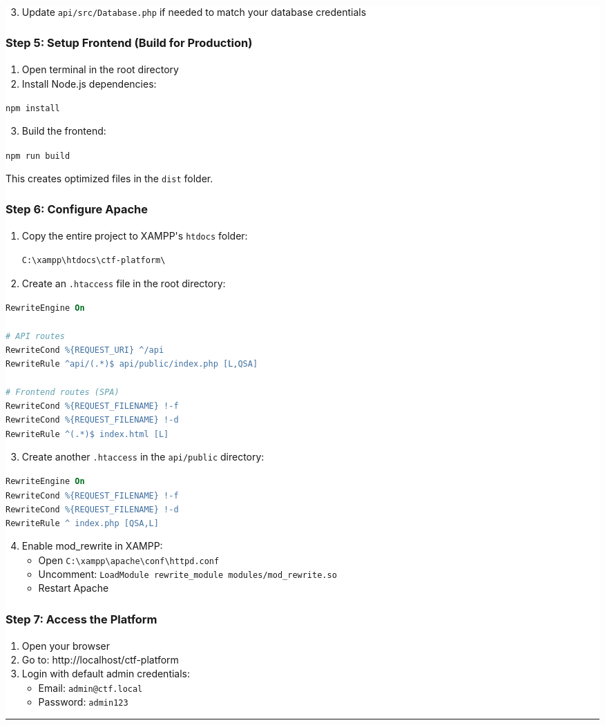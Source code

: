 3. Update `api/src/Database.php` if needed to match your database credentials

### Step 5: Setup Frontend (Build for Production)
1. Open terminal in the root directory
2. Install Node.js dependencies:
```bash
npm install
```

3. Build the frontend:
```bash
npm run build
```

This creates optimized files in the `dist` folder.

### Step 6: Configure Apache
1. Copy the entire project to XAMPP's `htdocs` folder:
   ```
   C:\xampp\htdocs\ctf-platform\
   ```

2. Create an `.htaccess` file in the root directory:
```apache
RewriteEngine On

# API routes
RewriteCond %{REQUEST_URI} ^/api
RewriteRule ^api/(.*)$ api/public/index.php [L,QSA]

# Frontend routes (SPA)
RewriteCond %{REQUEST_FILENAME} !-f
RewriteCond %{REQUEST_FILENAME} !-d
RewriteRule ^(.*)$ index.html [L]
```

3. Create another `.htaccess` in the `api/public` directory:
```apache
RewriteEngine On
RewriteCond %{REQUEST_FILENAME} !-f
RewriteCond %{REQUEST_FILENAME} !-d
RewriteRule ^ index.php [QSA,L]
```

4. Enable mod_rewrite in XAMPP:
   - Open `C:\xampp\apache\conf\httpd.conf`
   - Uncomment: `LoadModule rewrite_module modules/mod_rewrite.so`
   - Restart Apache

### Step 7: Access the Platform
1. Open your browser
2. Go to: http://localhost/ctf-platform
3. Login with default admin credentials:
   - Email: `admin@ctf.local`
   - Password: `admin123`

---